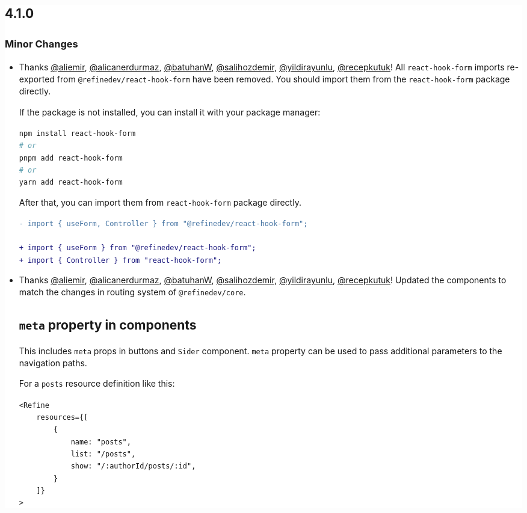 ## 4.1.0

### Minor Changes

-   Thanks [@aliemir](https://github.com/aliemir), [@alicanerdurmaz](https://github.com/alicanerdurmaz), [@batuhanW](https://github.com/batuhanW), [@salihozdemir](https://github.com/salihozdemir), [@yildirayunlu](https://github.com/yildirayunlu), [@recepkutuk](https://github.com/recepkutuk)!
    All `react-hook-form` imports re-exported from `@refinedev/react-hook-form` have been removed. You should import them from the `react-hook-form` package directly.

    If the package is not installed, you can install it with your package manager:

    ```bash
    npm install react-hook-form
    # or
    pnpm add react-hook-form
    # or
    yarn add react-hook-form
    ```

    After that, you can import them from `react-hook-form` package directly.

    ```diff
    - import { useForm, Controller } from "@refinedev/react-hook-form";

    + import { useForm } from "@refinedev/react-hook-form";
    + import { Controller } from "react-hook-form";
    ```

-   Thanks [@aliemir](https://github.com/aliemir), [@alicanerdurmaz](https://github.com/alicanerdurmaz), [@batuhanW](https://github.com/batuhanW), [@salihozdemir](https://github.com/salihozdemir), [@yildirayunlu](https://github.com/yildirayunlu), [@recepkutuk](https://github.com/recepkutuk)!
    Updated the components to match the changes in routing system of `@refinedev/core`.

    ## `meta` property in components

    This includes `meta` props in buttons and `Sider` component. `meta` property can be used to pass additional parameters to the navigation paths.

    For a `posts` resource definition like this:

    ```tsx
    <Refine
        resources={[
            {
                name: "posts",
                list: "/posts",
                show: "/:authorId/posts/:id",
            }
        ]}
    >
    ```
